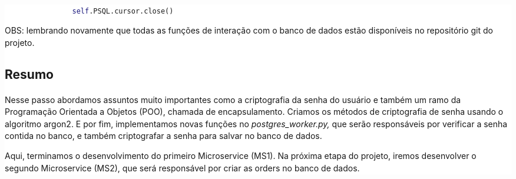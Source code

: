 ~~~ python
                self.PSQL.cursor.close()
~~~

OBS: lembrando novamente que todas as funções de interação com o banco de dados estão disponíveis no repositório git do projeto.

## Resumo

Nesse passo abordamos assuntos muito importantes como a criptografia da senha do usuário e também um ramo da Programação Orientada a Objetos (POO), chamada de encapsulamento. Criamos os métodos de criptografia de senha usando o algoritmo argon2. E por fim, implementamos novas funções no _postgres\_worker.py,_ que serão responsáveis por verificar a senha contida no banco, e também criptografar a senha para salvar no banco de dados.

Aqui, terminamos o desenvolvimento do primeiro Microservice (MS1). Na próxima etapa do projeto, iremos desenvolver o segundo Microservice (MS2), que será responsável por criar as orders no banco de dados.